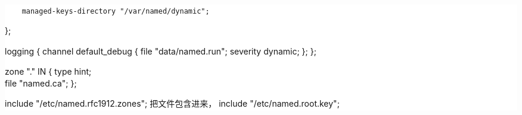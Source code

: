         managed-keys-directory "/var/named/dynamic";
};

logging {
        channel default_debug {
                file "data/named.run";
                severity dynamic;
        };
};

zone "." IN {
        type hint;      
        file "named.ca";
};

include "/etc/named.rfc1912.zones";    把文件包含进来，
include "/etc/named.root.key";

